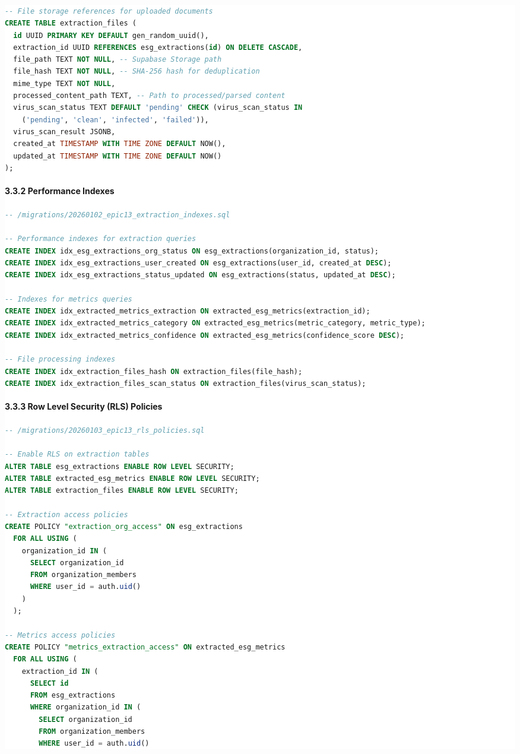 ```sql
-- File storage references for uploaded documents
CREATE TABLE extraction_files (
  id UUID PRIMARY KEY DEFAULT gen_random_uuid(),
  extraction_id UUID REFERENCES esg_extractions(id) ON DELETE CASCADE,
  file_path TEXT NOT NULL, -- Supabase Storage path
  file_hash TEXT NOT NULL, -- SHA-256 hash for deduplication
  mime_type TEXT NOT NULL,
  processed_content_path TEXT, -- Path to processed/parsed content
  virus_scan_status TEXT DEFAULT 'pending' CHECK (virus_scan_status IN 
    ('pending', 'clean', 'infected', 'failed')),
  virus_scan_result JSONB,
  created_at TIMESTAMP WITH TIME ZONE DEFAULT NOW(),
  updated_at TIMESTAMP WITH TIME ZONE DEFAULT NOW()
);
```

#### **3.3.2 Performance Indexes**
```sql
-- /migrations/20260102_epic13_extraction_indexes.sql

-- Performance indexes for extraction queries
CREATE INDEX idx_esg_extractions_org_status ON esg_extractions(organization_id, status);
CREATE INDEX idx_esg_extractions_user_created ON esg_extractions(user_id, created_at DESC);
CREATE INDEX idx_esg_extractions_status_updated ON esg_extractions(status, updated_at DESC);

-- Indexes for metrics queries
CREATE INDEX idx_extracted_metrics_extraction ON extracted_esg_metrics(extraction_id);
CREATE INDEX idx_extracted_metrics_category ON extracted_esg_metrics(metric_category, metric_type);
CREATE INDEX idx_extracted_metrics_confidence ON extracted_esg_metrics(confidence_score DESC);

-- File processing indexes
CREATE INDEX idx_extraction_files_hash ON extraction_files(file_hash);
CREATE INDEX idx_extraction_files_scan_status ON extraction_files(virus_scan_status);
```

#### **3.3.3 Row Level Security (RLS) Policies**
```sql
-- /migrations/20260103_epic13_rls_policies.sql

-- Enable RLS on extraction tables
ALTER TABLE esg_extractions ENABLE ROW LEVEL SECURITY;
ALTER TABLE extracted_esg_metrics ENABLE ROW LEVEL SECURITY;
ALTER TABLE extraction_files ENABLE ROW LEVEL SECURITY;

-- Extraction access policies
CREATE POLICY "extraction_org_access" ON esg_extractions
  FOR ALL USING (
    organization_id IN (
      SELECT organization_id 
      FROM organization_members 
      WHERE user_id = auth.uid()
    )
  );

-- Metrics access policies
CREATE POLICY "metrics_extraction_access" ON extracted_esg_metrics
  FOR ALL USING (
    extraction_id IN (
      SELECT id 
      FROM esg_extractions 
      WHERE organization_id IN (
        SELECT organization_id 
        FROM organization_members 
        WHERE user_id = auth.uid()
```